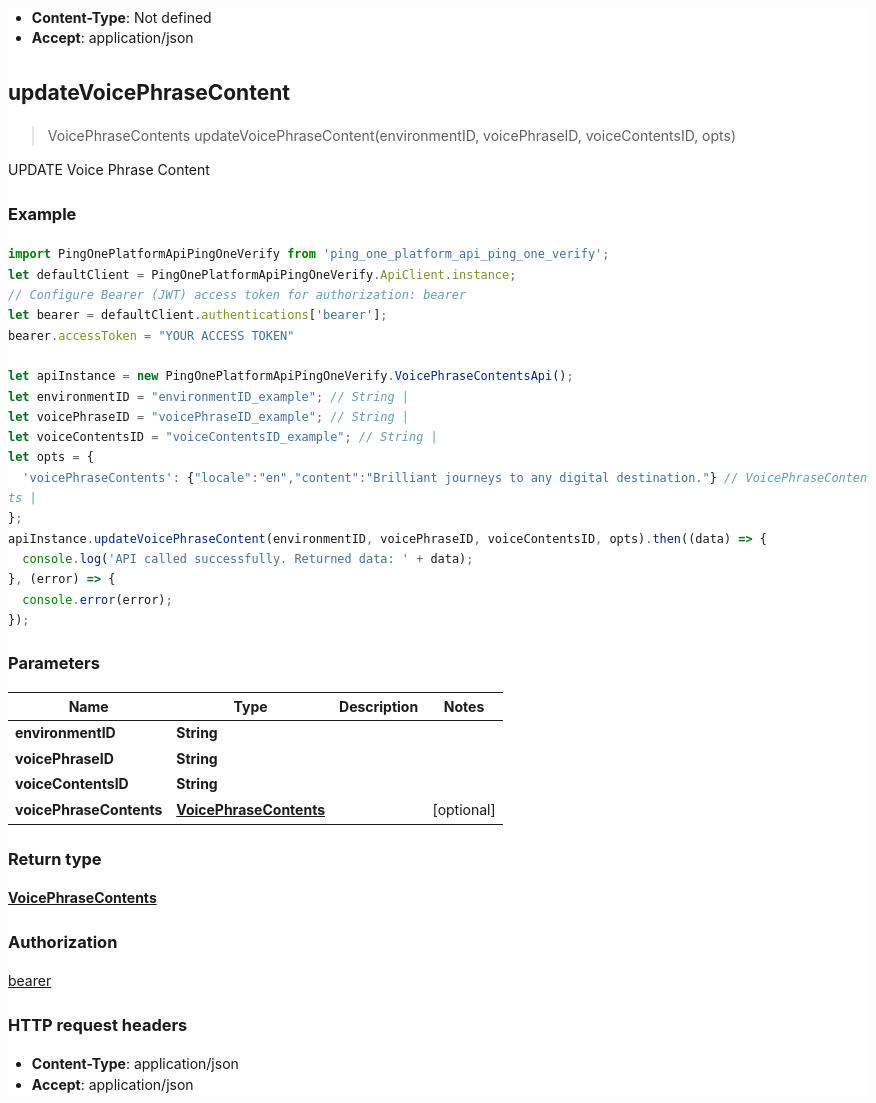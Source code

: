 - **Content-Type**: Not defined
- **Accept**: application/json


## updateVoicePhraseContent

> VoicePhraseContents updateVoicePhraseContent(environmentID, voicePhraseID, voiceContentsID, opts)

UPDATE Voice Phrase Content

### Example

```javascript
import PingOnePlatformApiPingOneVerify from 'ping_one_platform_api_ping_one_verify';
let defaultClient = PingOnePlatformApiPingOneVerify.ApiClient.instance;
// Configure Bearer (JWT) access token for authorization: bearer
let bearer = defaultClient.authentications['bearer'];
bearer.accessToken = "YOUR ACCESS TOKEN"

let apiInstance = new PingOnePlatformApiPingOneVerify.VoicePhraseContentsApi();
let environmentID = "environmentID_example"; // String | 
let voicePhraseID = "voicePhraseID_example"; // String | 
let voiceContentsID = "voiceContentsID_example"; // String | 
let opts = {
  'voicePhraseContents': {"locale":"en","content":"Brilliant journeys to any digital destination."} // VoicePhraseContents | 
};
apiInstance.updateVoicePhraseContent(environmentID, voicePhraseID, voiceContentsID, opts).then((data) => {
  console.log('API called successfully. Returned data: ' + data);
}, (error) => {
  console.error(error);
});

```

### Parameters


Name | Type | Description  | Notes
------------- | ------------- | ------------- | -------------
 **environmentID** | **String**|  | 
 **voicePhraseID** | **String**|  | 
 **voiceContentsID** | **String**|  | 
 **voicePhraseContents** | [**VoicePhraseContents**](VoicePhraseContents.md)|  | [optional] 

### Return type

[**VoicePhraseContents**](VoicePhraseContents.md)

### Authorization

[bearer](../README.md#bearer)

### HTTP request headers

- **Content-Type**: application/json
- **Accept**: application/json

